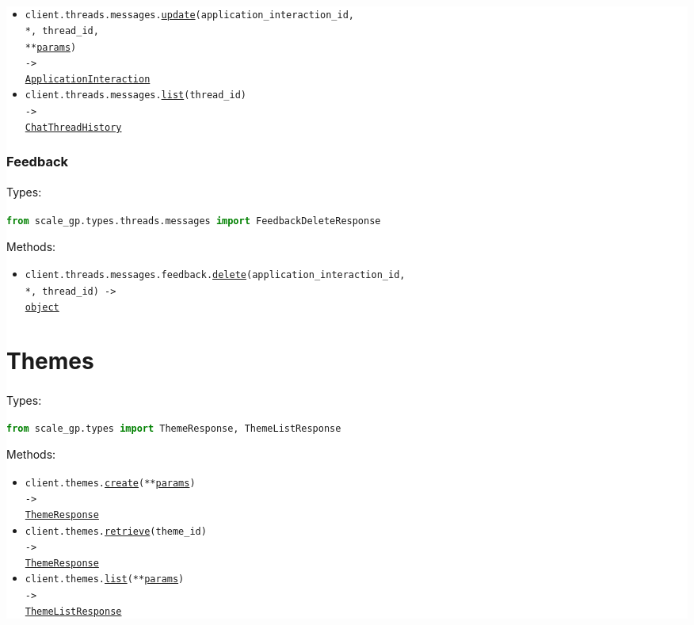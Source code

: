 - <code title="patch /v4/threads/{thread_id}/messages/{application_interaction_id}">client.threads.messages.<a href="./src/scale_gp/resources/threads/messages/messages.py">update</a>(application_interaction_id, \*, thread_id, \*\*<a href="src/scale_gp/types/threads/message_update_params.py">params</a>) -> <a href="./src/scale_gp/types/applications/variant/application_interaction.py">ApplicationInteraction</a></code>
- <code title="get /v4/threads/{thread_id}/messages">client.threads.messages.<a href="./src/scale_gp/resources/threads/messages/messages.py">list</a>(thread_id) -> <a href="./src/scale_gp/types/applications/variant/chat_thread_history.py">ChatThreadHistory</a></code>

### Feedback

Types:

```python
from scale_gp.types.threads.messages import FeedbackDeleteResponse
```

Methods:

- <code title="delete /v4/threads/{thread_id}/messages/{application_interaction_id}/feedback">client.threads.messages.feedback.<a href="./src/scale_gp/resources/threads/messages/feedback.py">delete</a>(application_interaction_id, \*, thread_id) -> <a href="./src/scale_gp/types/threads/messages/feedback_delete_response.py">object</a></code>

# Themes

Types:

```python
from scale_gp.types import ThemeResponse, ThemeListResponse
```

Methods:

- <code title="post /v4/themes">client.themes.<a href="./src/scale_gp/resources/themes.py">create</a>(\*\*<a href="src/scale_gp/types/theme_create_params.py">params</a>) -> <a href="./src/scale_gp/types/theme_response.py">ThemeResponse</a></code>
- <code title="get /v4/themes/{theme_id}">client.themes.<a href="./src/scale_gp/resources/themes.py">retrieve</a>(theme_id) -> <a href="./src/scale_gp/types/theme_response.py">ThemeResponse</a></code>
- <code title="get /v4/themes">client.themes.<a href="./src/scale_gp/resources/themes.py">list</a>(\*\*<a href="src/scale_gp/types/theme_list_params.py">params</a>) -> <a href="./src/scale_gp/types/theme_list_response.py">ThemeListResponse</a></code>
